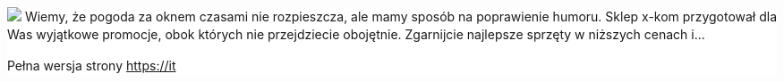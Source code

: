 <img src="https://ithardware.pl/artykuly/min/23496_1.jpg" />            Wiemy, że pogoda za oknem czasami nie rozpieszcza, ale mamy spos&oacute;b na poprawienie humoru. Sklep x-kom przygotował dla Was wyjątkowe promocje, obok kt&oacute;rych nie przejdziecie obojętnie. Zgarnijcie najlepsze sprzęty w niższych cenach i...
            <p>Pełna wersja strony <a href="https://ithardware.pl/aktualnosci/trwa_jesienna_wyprzedaz_w_x_komie_kupcie_sprzety_na_nadchodzacy_dzien_chlopaka-23496.html">https://it
